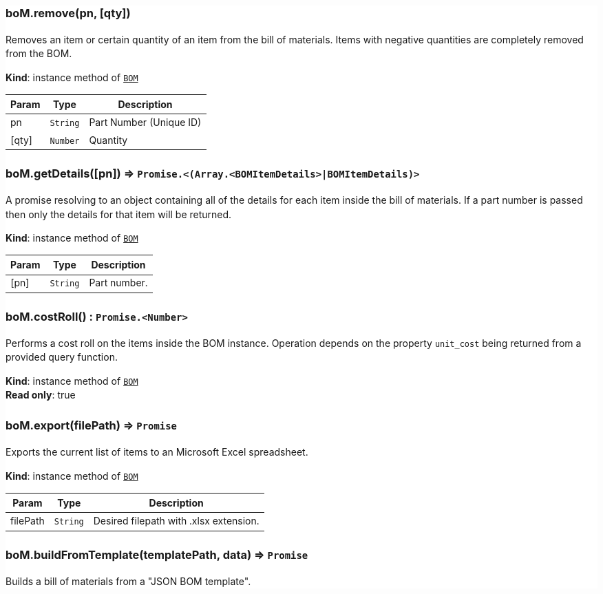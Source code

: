 <a name="BOM+remove"></a>

### boM.remove(pn, [qty])
Removes an item or certain quantity of an item from the bill of materials.
Items with negative quantities are completely removed from the BOM.

**Kind**: instance method of [<code>BOM</code>](#BOM)  

| Param | Type | Description |
| --- | --- | --- |
| pn | <code>String</code> | Part Number (Unique ID) |
| [qty] | <code>Number</code> | Quantity |

<a name="BOM+getDetails"></a>

### boM.getDetails([pn]) ⇒ <code>Promise.&lt;(Array.&lt;BOMItemDetails&gt;\|BOMItemDetails)&gt;</code>
A promise resolving to an object containing all of the details for each item
inside the bill of materials. If a part number is passed then only the details
for that item will be returned.

**Kind**: instance method of [<code>BOM</code>](#BOM)  

| Param | Type | Description |
| --- | --- | --- |
| [pn] | <code>String</code> | Part number. |

<a name="BOM+costRoll"></a>

### boM.costRoll() : <code>Promise.&lt;Number&gt;</code>
Performs a cost roll on the items inside the BOM instance.
Operation depends on the property `unit_cost` being returned from
a provided query function.

**Kind**: instance method of [<code>BOM</code>](#BOM)  
**Read only**: true  
<a name="BOM+export"></a>

### boM.export(filePath) ⇒ <code>Promise</code>
Exports the current list of items to an Microsoft Excel spreadsheet.

**Kind**: instance method of [<code>BOM</code>](#BOM)  

| Param | Type | Description |
| --- | --- | --- |
| filePath | <code>String</code> | Desired filepath with .xlsx extension. |

<a name="BOM+buildFromTemplate"></a>

### boM.buildFromTemplate(templatePath, data) ⇒ <code>Promise</code>
Builds a bill of materials from a "JSON BOM template".
